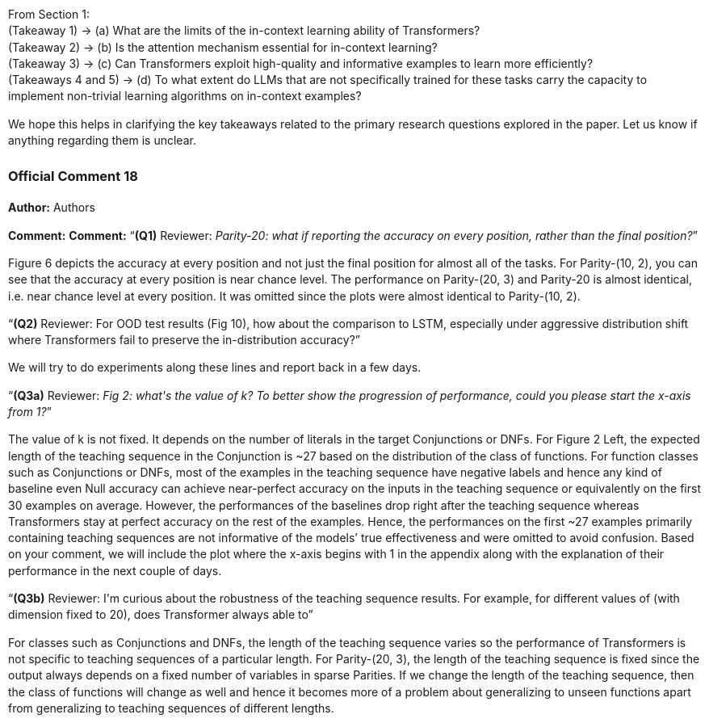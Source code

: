 
From Section 1:  
(Takeaway 1\) \-\> (a) What are the limits of the in\-context learning ability of Transformers?  
(Takeaway 2\) \-\> (b) Is the attention mechanism essential for in\-context learning?  
(Takeaway 3\) \-\> (c) Can Transformers exploit high\-quality and informative examples to learn more efficiently?  
(Takeaways 4 and 5\) \-\> (d) To what extent do LLMs that are not specifically trained for these tasks carry the capacity to implement non\-trivial learning algorithms on in\-context examples? 


We hope this helps in clarifying the key takeaways related to the primary research questions explored in the paper. Let us know if anything regarding them is unclear.





### Official Comment 18
**Author:** Authors

**Comment:**
**Comment:** “**(Q1\)** Reviewer: *Parity\-20: what if reporting the accuracy on every position, rather than the final position?*”


Figure 6 depicts the accuracy at every position and not just the final position for almost all of the tasks. For Parity\-(10, 2\), you can see that the accuracy at every position is near chance level. The performance on Parity\-(20, 3\) and Parity\-20 is almost identical, i.e. near chance level at every position. It was omitted since the plots were almost identical to Parity\-(10, 2\).


“**(Q2\)** Reviewer: For OOD test results (Fig 10\), how about the comparison to LSTM, especially under aggressive distribution shift where Transformers fail to preserve the in\-distribution accuracy?”


We will try to do experiments along these lines and report back in a few days. 


“**(Q3a)** Reviewer: *Fig 2: what's the value of k? To better show the progression of performance, could you please start the x\-axis from 1?*”


The value of k is not fixed. It depends on the number of literals in the target Conjunctions or DNFs. For Figure 2 Left, the expected length of the teaching sequence in the Conjunction is \~27 based on the distribution of the class of functions. For function classes such as Conjunctions or DNFs, most of the examples in the teaching sequence have negative labels and hence any kind of baseline even Null accuracy can achieve near\-perfect accuracy on the inputs in the teaching sequence or equivalently on the first 30 examples on average. However, the performances of the baselines drop right after the teaching sequence whereas Transformers stay at perfect accuracy on the rest of the examples. Hence, the performances on the first \~27 examples primarily containing teaching sequences are not informative of the models’ true effectiveness and were omitted to avoid confusion. Based on your comment, we will include the plot where the x\-axis begins with 1 in the appendix along with the explanation of their performance in the next couple of days. 


“**(Q3b)** Reviewer: I'm curious about the robustness of the teaching sequence results. For example, for different values of (with dimension fixed to 20\), does Transformer always able to”


For classes such as Conjunctions and DNFs, the length of the teaching sequence varies so the performance of Transformers is not specific to teaching sequences of a particular length. For Parity\-(20, 3\), the length of the teaching sequence is fixed since the output always depends on a fixed number of variables in sparse Parities. If we change the length of the teaching sequence, then the class of functions will change as well and hence it becomes more of a problem about generalizing to unseen functions apart from generalizing to teaching sequences of different lengths.
